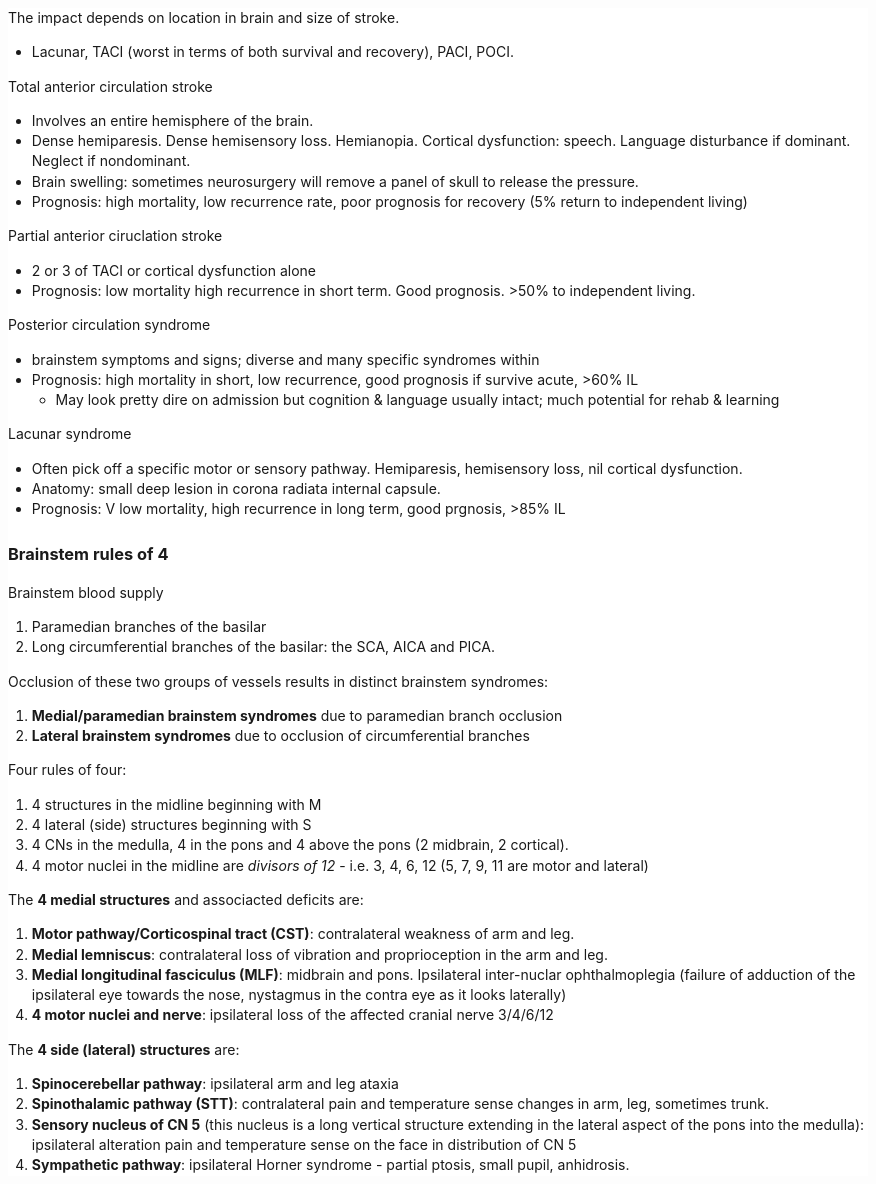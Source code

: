 The impact depends on location in brain and size of stroke.
* Lacunar, TACI (worst in terms of both survival and recovery), PACI, POCI.

Total anterior circulation stroke
* Involves an entire hemisphere of the brain.
* Dense hemiparesis. Dense hemisensory loss. Hemianopia. Cortical dysfunction: speech. Language disturbance if dominant. Neglect if nondominant.
* Brain swelling: sometimes neurosurgery will remove a panel of skull to release the pressure.
* Prognosis: high mortality, low recurrence rate, poor prognosis for recovery (5% return to independent living)

Partial anterior ciruclation stroke
* 2 or 3 of TACI or cortical dysfunction alone
* Prognosis: low mortality high recurrence in short term. Good prognosis. >50% to independent living.

Posterior circulation syndrome
* brainstem symptoms and signs; diverse and many specific syndromes within
* Prognosis: high mortality in short, low recurrence, good prognosis if survive acute, >60% IL
  + May look pretty dire on admission but cognition & language usually intact; much potential for rehab & learning

Lacunar syndrome
* Often pick off a specific motor or sensory pathway. Hemiparesis, hemisensory loss, nil cortical dysfunction.
* Anatomy: small deep lesion in corona radiata internal capsule.
* Prognosis: V low mortality, high recurrence in long term, good prgnosis, >85% IL

### Brainstem rules of 4

Brainstem blood supply
1. Paramedian branches of the basilar
2. Long circumferential branches of the basilar: the SCA, AICA and PICA.

Occlusion of these two groups of vessels results in distinct brainstem syndromes:
1. __Medial/paramedian brainstem syndromes__ due to paramedian branch occlusion
2. __Lateral brainstem syndromes__ due to occlusion of circumferential branches

Four rules of four:
1. 4 structures in the midline beginning with M
2. 4 lateral (side) structures beginning with S
3. 4 CNs in the medulla, 4 in the pons and 4 above the pons (2 midbrain, 2 cortical).
4. 4 motor nuclei in the midline are _divisors of 12_ - i.e. 3, 4, 6, 12 (5, 7, 9, 11 are motor and lateral)

The __4 medial structures__ and associacted deficits are:
1. __Motor pathway/Corticospinal tract (CST)__: contralateral weakness of arm and leg.
2. __Medial lemniscus__: contralateral loss of vibration and proprioception in the arm and leg.
3. __Medial longitudinal fasciculus (MLF)__: midbrain and pons. Ipsilateral inter-nuclar ophthalmoplegia (failure of adduction of the ipsilateral eye towards the nose, nystagmus in the contra eye as it looks laterally)
4. __4 motor nuclei and nerve__: ipsilateral loss of the affected cranial nerve 3/4/6/12

The __4 side (lateral) structures__ are:
1. __Spinocerebellar pathway__: ipsilateral arm and leg ataxia
2. __Spinothalamic pathway (STT)__: contralateral pain and temperature sense changes in arm, leg, sometimes trunk.
3. __Sensory nucleus of CN 5__ (this nucleus is a long vertical structure extending in the lateral aspect of the pons into the medulla): ipsilateral alteration pain and temperature sense on the face in distribution of CN 5
4. __Sympathetic pathway__: ipsilateral Horner syndrome - partial ptosis, small pupil, anhidrosis.
